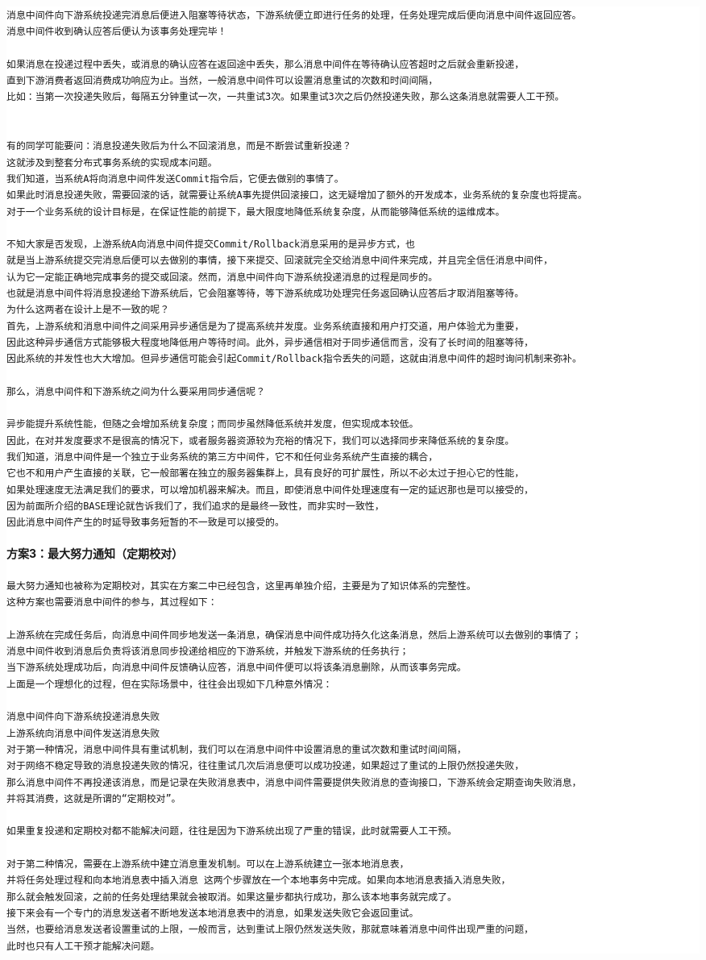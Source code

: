     消息中间件向下游系统投递完消息后便进入阻塞等待状态，下游系统便立即进行任务的处理，任务处理完成后便向消息中间件返回应答。
    消息中间件收到确认应答后便认为该事务处理完毕！
    
    如果消息在投递过程中丢失，或消息的确认应答在返回途中丢失，那么消息中间件在等待确认应答超时之后就会重新投递，
    直到下游消费者返回消费成功响应为止。当然，一般消息中间件可以设置消息重试的次数和时间间隔，
    比如：当第一次投递失败后，每隔五分钟重试一次，一共重试3次。如果重试3次之后仍然投递失败，那么这条消息就需要人工干预。 
    

    有的同学可能要问：消息投递失败后为什么不回滚消息，而是不断尝试重新投递？
    这就涉及到整套分布式事务系统的实现成本问题。 
    我们知道，当系统A将向消息中间件发送Commit指令后，它便去做别的事情了。
    如果此时消息投递失败，需要回滚的话，就需要让系统A事先提供回滚接口，这无疑增加了额外的开发成本，业务系统的复杂度也将提高。
    对于一个业务系统的设计目标是，在保证性能的前提下，最大限度地降低系统复杂度，从而能够降低系统的运维成本。
    
    不知大家是否发现，上游系统A向消息中间件提交Commit/Rollback消息采用的是异步方式，也
    就是当上游系统提交完消息后便可以去做别的事情，接下来提交、回滚就完全交给消息中间件来完成，并且完全信任消息中间件，
    认为它一定能正确地完成事务的提交或回滚。然而，消息中间件向下游系统投递消息的过程是同步的。
    也就是消息中间件将消息投递给下游系统后，它会阻塞等待，等下游系统成功处理完任务返回确认应答后才取消阻塞等待。
    为什么这两者在设计上是不一致的呢？
    首先，上游系统和消息中间件之间采用异步通信是为了提高系统并发度。业务系统直接和用户打交道，用户体验尤为重要，
    因此这种异步通信方式能够极大程度地降低用户等待时间。此外，异步通信相对于同步通信而言，没有了长时间的阻塞等待，
    因此系统的并发性也大大增加。但异步通信可能会引起Commit/Rollback指令丢失的问题，这就由消息中间件的超时询问机制来弥补。
    
    那么，消息中间件和下游系统之间为什么要采用同步通信呢？
    
    异步能提升系统性能，但随之会增加系统复杂度；而同步虽然降低系统并发度，但实现成本较低。
    因此，在对并发度要求不是很高的情况下，或者服务器资源较为充裕的情况下，我们可以选择同步来降低系统的复杂度。 
    我们知道，消息中间件是一个独立于业务系统的第三方中间件，它不和任何业务系统产生直接的耦合，
    它也不和用户产生直接的关联，它一般部署在独立的服务器集群上，具有良好的可扩展性，所以不必太过于担心它的性能，
    如果处理速度无法满足我们的要求，可以增加机器来解决。而且，即使消息中间件处理速度有一定的延迟那也是可以接受的，
    因为前面所介绍的BASE理论就告诉我们了，我们追求的是最终一致性，而非实时一致性，
    因此消息中间件产生的时延导致事务短暂的不一致是可以接受的。

#### 方案3：最大努力通知（定期校对）

    最大努力通知也被称为定期校对，其实在方案二中已经包含，这里再单独介绍，主要是为了知识体系的完整性。
    这种方案也需要消息中间件的参与，其过程如下：
    
    上游系统在完成任务后，向消息中间件同步地发送一条消息，确保消息中间件成功持久化这条消息，然后上游系统可以去做别的事情了；
    消息中间件收到消息后负责将该消息同步投递给相应的下游系统，并触发下游系统的任务执行；
    当下游系统处理成功后，向消息中间件反馈确认应答，消息中间件便可以将该条消息删除，从而该事务完成。
    上面是一个理想化的过程，但在实际场景中，往往会出现如下几种意外情况：
    
    消息中间件向下游系统投递消息失败
    上游系统向消息中间件发送消息失败
    对于第一种情况，消息中间件具有重试机制，我们可以在消息中间件中设置消息的重试次数和重试时间间隔，
    对于网络不稳定导致的消息投递失败的情况，往往重试几次后消息便可以成功投递，如果超过了重试的上限仍然投递失败，
    那么消息中间件不再投递该消息，而是记录在失败消息表中，消息中间件需要提供失败消息的查询接口，下游系统会定期查询失败消息，
    并将其消费，这就是所谓的“定期校对”。
    
    如果重复投递和定期校对都不能解决问题，往往是因为下游系统出现了严重的错误，此时就需要人工干预。
    
    对于第二种情况，需要在上游系统中建立消息重发机制。可以在上游系统建立一张本地消息表，
    并将任务处理过程和向本地消息表中插入消息 这两个步骤放在一个本地事务中完成。如果向本地消息表插入消息失败，
    那么就会触发回滚，之前的任务处理结果就会被取消。如果这量步都执行成功，那么该本地事务就完成了。
    接下来会有一个专门的消息发送者不断地发送本地消息表中的消息，如果发送失败它会返回重试。
    当然，也要给消息发送者设置重试的上限，一般而言，达到重试上限仍然发送失败，那就意味着消息中间件出现严重的问题，
    此时也只有人工干预才能解决问题。
    